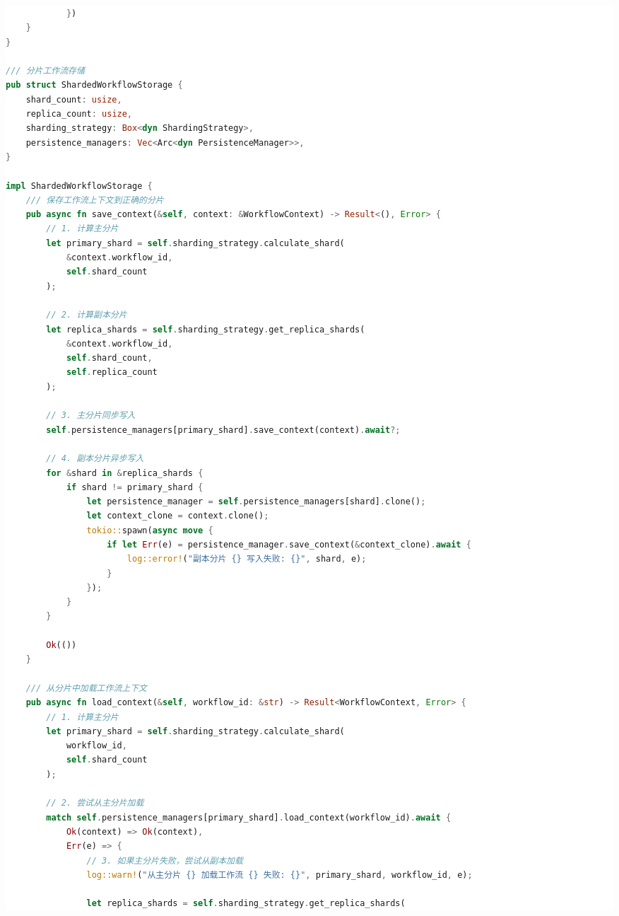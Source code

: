 ```rust
            })
    }
}

/// 分片工作流存储
pub struct ShardedWorkflowStorage {
    shard_count: usize,
    replica_count: usize,
    sharding_strategy: Box<dyn ShardingStrategy>,
    persistence_managers: Vec<Arc<dyn PersistenceManager>>,
}

impl ShardedWorkflowStorage {
    /// 保存工作流上下文到正确的分片
    pub async fn save_context(&self, context: &WorkflowContext) -> Result<(), Error> {
        // 1. 计算主分片
        let primary_shard = self.sharding_strategy.calculate_shard(
            &context.workflow_id, 
            self.shard_count
        );
        
        // 2. 计算副本分片
        let replica_shards = self.sharding_strategy.get_replica_shards(
            &context.workflow_id,
            self.shard_count,
            self.replica_count
        );
        
        // 3. 主分片同步写入
        self.persistence_managers[primary_shard].save_context(context).await?;
        
        // 4. 副本分片异步写入
        for &shard in &replica_shards {
            if shard != primary_shard {
                let persistence_manager = self.persistence_managers[shard].clone();
                let context_clone = context.clone();
                tokio::spawn(async move {
                    if let Err(e) = persistence_manager.save_context(&context_clone).await {
                        log::error!("副本分片 {} 写入失败: {}", shard, e);
                    }
                });
            }
        }
        
        Ok(())
    }
    
    /// 从分片中加载工作流上下文
    pub async fn load_context(&self, workflow_id: &str) -> Result<WorkflowContext, Error> {
        // 1. 计算主分片
        let primary_shard = self.sharding_strategy.calculate_shard(
            workflow_id, 
            self.shard_count
        );
        
        // 2. 尝试从主分片加载
        match self.persistence_managers[primary_shard].load_context(workflow_id).await {
            Ok(context) => Ok(context),
            Err(e) => {
                // 3. 如果主分片失败，尝试从副本加载
                log::warn!("从主分片 {} 加载工作流 {} 失败: {}", primary_shard, workflow_id, e);
                
                let replica_shards = self.sharding_strategy.get_replica_shards(
```